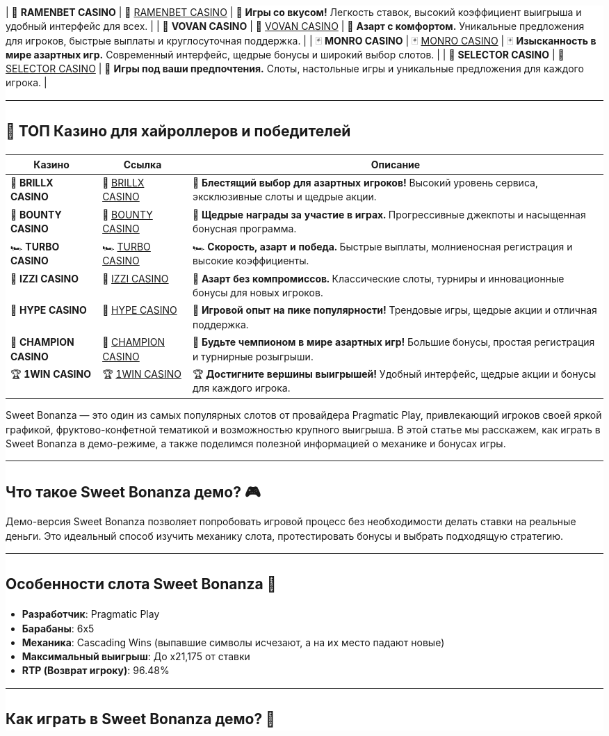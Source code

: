 | 🍜 **RAMENBET CASINO**  | 🍜 [RAMENBET CASINO](https://get.saltyram.com/ru/registration?apkpop=0&partner=p24970p3296034p5526) | 🍜 **Игры со вкусом!** Легкость ставок, высокий коэффициент выигрыша и удобный интерфейс для всех.                                                                                             |
| 🎩 **VOVAN CASINO**     | 🎩 [VOVAN CASINO](https://vovan.site/d098ab058)        | 🎩 **Азарт с комфортом.** Уникальные предложения для игроков, быстрые выплаты и круглосуточная поддержка.                                                                                     |
| 🃏 **MONRO CASINO**     | 🃏 [MONRO CASINO](https://mnr-ircp01.com/c3ce72a2c)    | 🃏 **Изысканность в мире азартных игр.** Современный интерфейс, щедрые бонусы и широкий выбор слотов.                                                                                         |
| 🎯 **SELECTOR CASINO**  | 🎯 [SELECTOR CASINO](https://gosel.kim/SELVK)          | 🎯 **Игры под ваши предпочтения.** Слоты, настольные игры и уникальные предложения для каждого игрока.                                                                                         |

---

## 💎 ТОП Казино для хайроллеров и победителей

| **Казино**          | **Ссылка**                                            | **Описание**                                                                                                                                                                                                                           |
|----------------------|-------------------------------------------------------|-----------------------------------------------------------------------------------------------------------------------------------------------------------------------------------------------|
| 💎 **BRILLX CASINO**    | 💎 [BRILLX CASINO](https://brillx.uno/BRIVK)           | 💎 **Блестящий выбор для азартных игроков!** Высокий уровень сервиса, эксклюзивные слоты и щедрые акции.                                                                                       |
| 🎁 **BOUNTY CASINO**    | 🎁 [BOUNTY CASINO](https://bounty-casino.de/BOVK)      | 🎁 **Щедрые награды за участие в играх.** Прогрессивные джекпоты и насыщенная бонусная программа.                                                                                              |
| 🏎️ **TURBO CASINO**     | 🏎️ [TURBO CASINO](https://turbo-casino.mx/TURVK)      | 🏎️ **Скорость, азарт и победа.** Быстрые выплаты, молниеносная регистрация и высокие коэффициенты.                                                                                            |
| 🎲 **IZZI CASINO**      | 🎲 [IZZI CASINO](https://izzi-fr03.com/ca7c8a7b7)      | 🎲 **Азарт без компромиссов.** Классические слоты, турниры и инновационные бонусы для новых игроков.                                                                                          |
| 🌟 **HYPE CASINO**      | 🌟 [HYPE CASINO](https://hypekaz.com/dc2f44ad0)        | 🌟 **Игровой опыт на пике популярности!** Трендовые игры, щедрые акции и отличная поддержка.                                                                                                   |
| 🏅 **CHAMPION CASINO**  | 🏅 [CHAMPION CASINO](https://champcasino.ink/pobeda/doa-hats?p80412p305331p112c) | 🏅 **Будьте чемпионом в мире азартных игр!** Большие бонусы, простая регистрация и турнирные розыгрыши.                                                                                       |
| 🏆 **1WIN CASINO**      | 🏆 [1WIN CASINO](https://brandplay.link/6F5VqbyZ)      | 🏆 **Достигните вершины выигрышей!** Удобный интерфейс, щедрые акции и бонусы для каждого игрока.                                                                                              |

Sweet Bonanza — это один из самых популярных слотов от провайдера Pragmatic Play, привлекающий игроков своей яркой графикой, фруктово-конфетной тематикой и возможностью крупного выигрыша. В этой статье мы расскажем, как играть в Sweet Bonanza в демо-режиме, а также поделимся полезной информацией о механике и бонусах игры.

---

## Что такое Sweet Bonanza демо? 🎮

Демо-версия Sweet Bonanza позволяет попробовать игровой процесс без необходимости делать ставки на реальные деньги. Это идеальный способ изучить механику слота, протестировать бонусы и выбрать подходящую стратегию.

---

## Особенности слота Sweet Bonanza 🍭

- **Разработчик**: Pragmatic Play  
- **Барабаны**: 6x5  
- **Механика**: Cascading Wins (выпавшие символы исчезают, а на их место падают новые)  
- **Максимальный выигрыш**: До x21,175 от ставки  
- **RTP (Возврат игроку)**: 96.48%  

---

## Как играть в Sweet Bonanza демо? 🚀
